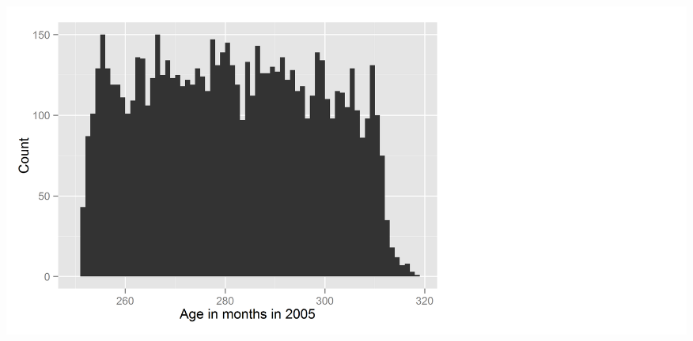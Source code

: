 <img src="figure_rmd/agemon9.png" title="plot of chunk agemon" alt="plot of chunk agemon" width="565px" />